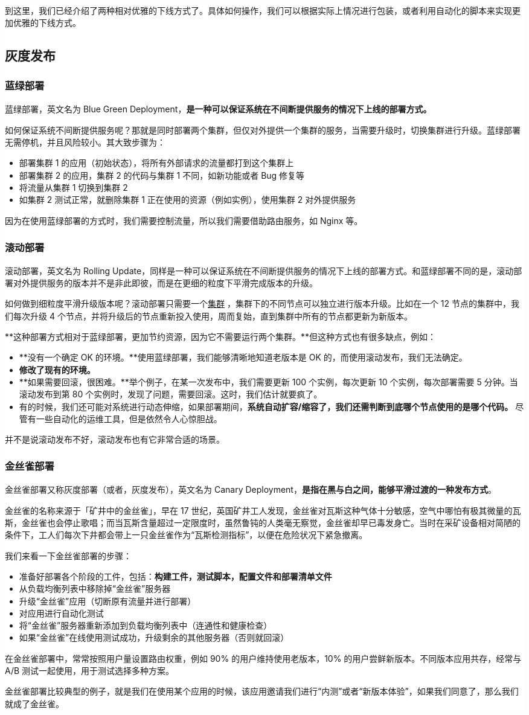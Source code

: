 到这里，我们已经介绍了两种相对优雅的下线方式了。具体如何操作，我们可以根据实际上情况进行包装，或者利用自动化的脚本来实现更加优雅的下线方式。

## 灰度发布

### 蓝绿部署

蓝绿部署，英文名为 Blue Green Deployment，**是一种可以保证系统在不间断提供服务的情况下上线的部署方式。**

如何保证系统不间断提供服务呢？那就是同时部署两个集群，但仅对外提供一个集群的服务，当需要升级时，切换集群进行升级。蓝绿部署无需停机，并且风险较小。其大致步骤为：

- 部署集群 1 的应用（初始状态），将所有外部请求的流量都打到这个集群上
- 部署集群 2 的应用，集群 2 的代码与集群 1 不同，如新功能或者 Bug 修复等
- 将流量从集群 1 切换到集群 2
- 如集群 2 测试正常，就删除集群 1 正在使用的资源（例如实例），使用集群 2 对外提供服务

因为在使用蓝绿部署的方式时，我们需要控制流量，所以我们需要借助路由服务，如 Nginx 等。

### 滚动部署

滚动部署，英文名为 Rolling Update，同样是一种可以保证系统在不间断提供服务的情况下上线的部署方式。和蓝绿部署不同的是，滚动部署对外提供服务的版本并不是非此即彼，而是在更细的粒度下平滑完成版本的升级。

如何做到细粒度平滑升级版本呢？滚动部署只需要一个[集群](http://mp.weixin.qq.com/s?__biz=MzI4Njc5NjM1NQ==&mid=2247504258&idx=1&sn=ae3c5ef6591a48dcab42f45ebc25f448&chksm=ebd5eeaedca267b8544c595845e230ec710a9fd108cc70caeed13c496290740ffcbb7708d6d6&scene=21#wechat_redirect)
，集群下的不同节点可以独立进行版本升级。比如在一个 12 节点的集群中，我们每次升级 4
个节点，并将升级后的节点重新投入使用，周而复始，直到集群中所有的节点都更新为新版本。

**这种部署方式相对于蓝绿部署，更加节约资源，因为它不需要运行两个集群。**但这种方式也有很多缺点，例如：

- **没有一个确定 OK 的环境。**使用蓝绿部署，我们能够清晰地知道老版本是 OK 的，而使用滚动发布，我们无法确定。
- **修改了现有的环境。**
- **如果需要回滚，很困难。**举个例子，在某一次发布中，我们需要更新 100 个实例，每次更新 10 个实例，每次部署需要 5 分钟。当滚动发布到第
  80 个实例时，发现了问题，需要回滚。这时，我们估计就要疯了。
- 有的时候，我们还可能对系统进行动态伸缩，如果部署期间，**系统自动扩容/缩容了，我们还需判断到底哪个节点使用的是哪个代码。**
  尽管有一些自动化的运维工具，但是依然令人心惊胆战。

并不是说滚动发布不好，滚动发布也有它非常合适的场景。

### 金丝雀部署

金丝雀部署又称灰度部署（或者，灰度发布），英文名为 Canary Deployment，**是指在黑与白之间，能够平滑过渡的一种发布方式**。

金丝雀的名称来源于「矿井中的金丝雀」，早在 17
世纪，英国矿井工人发现，金丝雀对瓦斯这种气体十分敏感，空气中哪怕有极其微量的瓦斯，金丝雀也会停止歌唱；而当瓦斯含量超过一定限度时，虽然鲁钝的人类毫无察觉，金丝雀却早已毒发身亡。当时在采矿设备相对简陋的条件下，工人们每次下井都会带上一只金丝雀作为“瓦斯检测指标”，以便在危险状况下紧急撤离。

我们来看一下金丝雀部署的步骤：

- 准备好部署各个阶段的工件，包括：**构建工件，测试脚本，配置文件和部署清单文件**
- 从负载均衡列表中移除掉“金丝雀”服务器
- 升级“金丝雀”应用（切断原有流量并进行部署）
- 对应用进行自动化测试
- 将“金丝雀”服务器重新添加到负载均衡列表中（连通性和健康检查）
- 如果“金丝雀”在线使用测试成功，升级剩余的其他服务器（否则就回滚）

在金丝雀部署中，常常按照用户量设置路由权重，例如 90% 的用户维持使用老版本，10% 的用户尝鲜新版本。不同版本应用共存，经常与 A/B
测试一起使用，用于测试选择多种方案。

金丝雀部署比较典型的例子，就是我们在使用某个应用的时候，该应用邀请我们进行“内测”或者“新版本体验”，如果我们同意了，那么我们就成了金丝雀。
